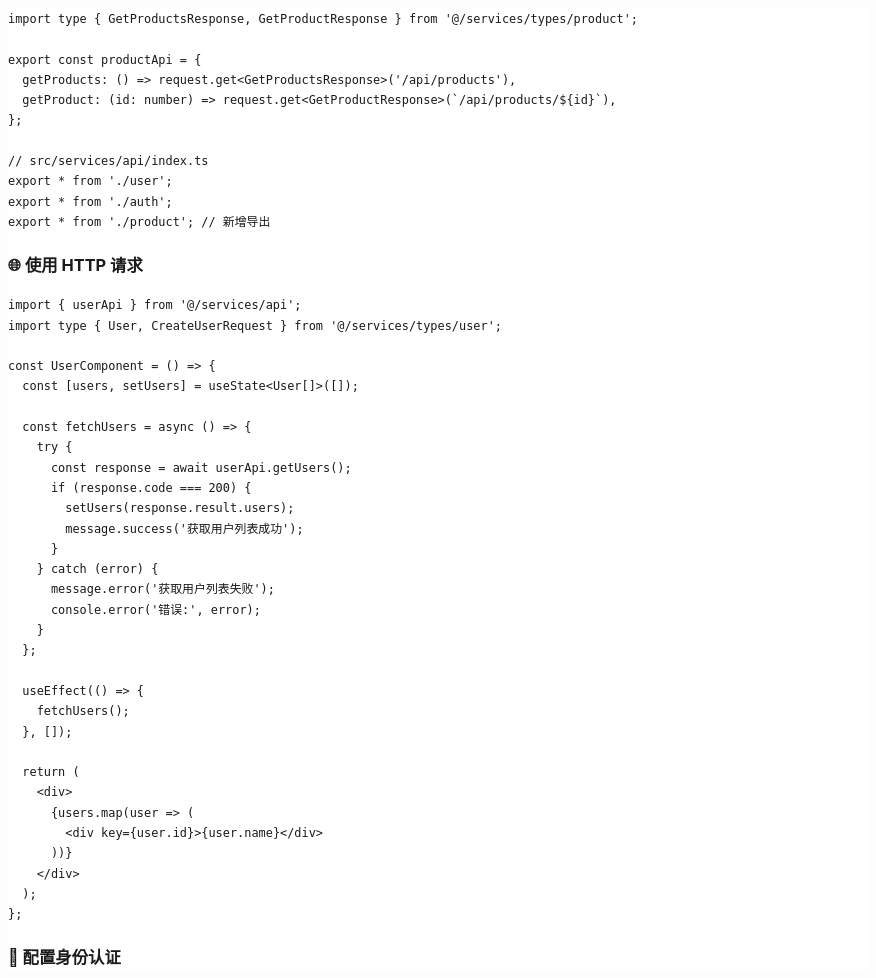 ```tsx
import type { GetProductsResponse, GetProductResponse } from '@/services/types/product';

export const productApi = {
  getProducts: () => request.get<GetProductsResponse>('/api/products'),
  getProduct: (id: number) => request.get<GetProductResponse>(`/api/products/${id}`),
};

// src/services/api/index.ts
export * from './user';
export * from './auth';
export * from './product'; // 新增导出
```

### 🌐 使用 HTTP 请求

```tsx
import { userApi } from '@/services/api';
import type { User, CreateUserRequest } from '@/services/types/user';

const UserComponent = () => {
  const [users, setUsers] = useState<User[]>([]);

  const fetchUsers = async () => {
    try {
      const response = await userApi.getUsers();
      if (response.code === 200) {
        setUsers(response.result.users);
        message.success('获取用户列表成功');
      }
    } catch (error) {
      message.error('获取用户列表失败');
      console.error('错误:', error);
    }
  };

  useEffect(() => {
    fetchUsers();
  }, []);

  return (
    <div>
      {users.map(user => (
        <div key={user.id}>{user.name}</div>
      ))}
    </div>
  );
};
```

### 🔐 配置身份认证
